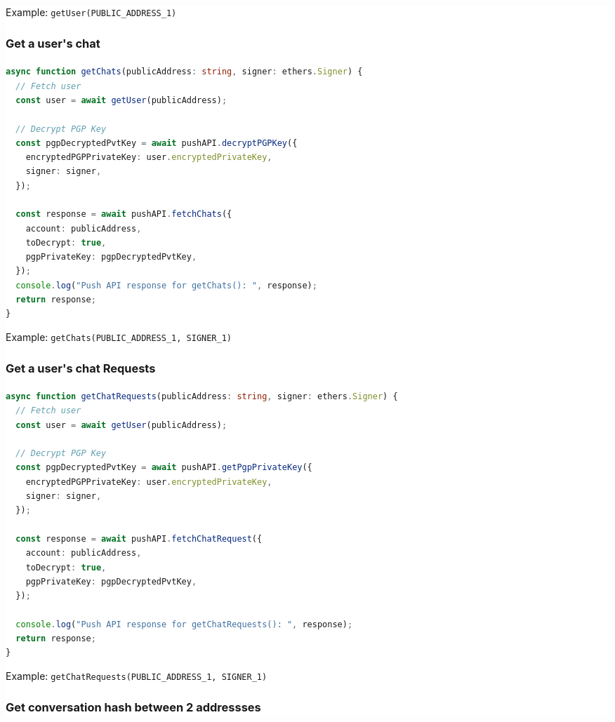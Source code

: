 Example: `getUser(PUBLIC_ADDRESS_1)`

### Get a user's chat

```typescript
async function getChats(publicAddress: string, signer: ethers.Signer) {
  // Fetch user
  const user = await getUser(publicAddress);

  // Decrypt PGP Key
  const pgpDecryptedPvtKey = await pushAPI.decryptPGPKey({
    encryptedPGPPrivateKey: user.encryptedPrivateKey,
    signer: signer,
  });

  const response = await pushAPI.fetchChats({
    account: publicAddress,
    toDecrypt: true,
    pgpPrivateKey: pgpDecryptedPvtKey,
  });
  console.log("Push API response for getChats(): ", response);
  return response;
}
```

Example: `getChats(PUBLIC_ADDRESS_1, SIGNER_1)`

### Get a user's chat Requests

```typescript
async function getChatRequests(publicAddress: string, signer: ethers.Signer) {
  // Fetch user
  const user = await getUser(publicAddress);

  // Decrypt PGP Key
  const pgpDecryptedPvtKey = await pushAPI.getPgpPrivateKey({
    encryptedPGPPrivateKey: user.encryptedPrivateKey,
    signer: signer,
  });

  const response = await pushAPI.fetchChatRequest({
    account: publicAddress,
    toDecrypt: true,
    pgpPrivateKey: pgpDecryptedPvtKey,
  });

  console.log("Push API response for getChatRequests(): ", response);
  return response;
}
```

Example: `getChatRequests(PUBLIC_ADDRESS_1, SIGNER_1)`

### Get conversation hash between 2 addressses
